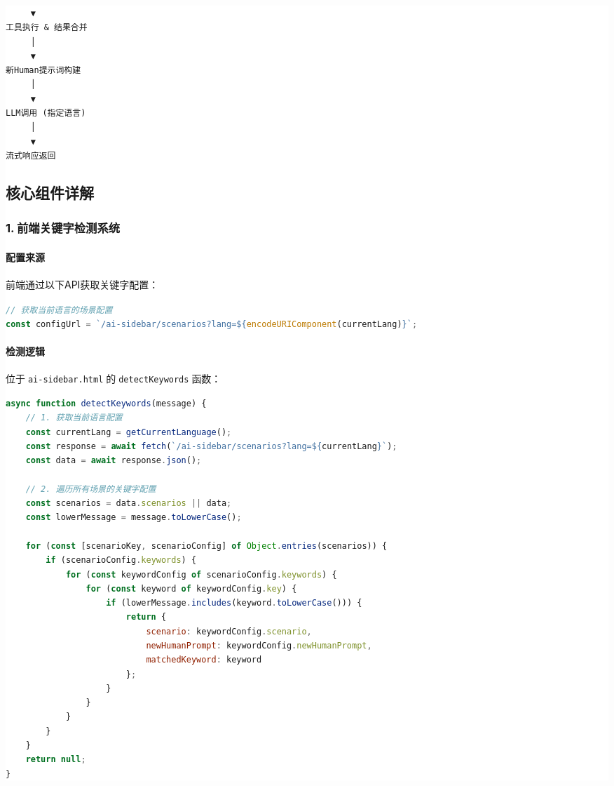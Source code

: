 ```
     ▼
工具执行 & 结果合并
     │
     ▼
新Human提示词构建
     │
     ▼
LLM调用 (指定语言)
     │
     ▼
流式响应返回
```

## 核心组件详解

### 1. 前端关键字检测系统

#### 配置来源
前端通过以下API获取关键字配置：
```javascript
// 获取当前语言的场景配置
const configUrl = `/ai-sidebar/scenarios?lang=${encodeURIComponent(currentLang)}`;
```

#### 检测逻辑
位于 `ai-sidebar.html` 的 `detectKeywords` 函数：

```javascript
async function detectKeywords(message) {
    // 1. 获取当前语言配置
    const currentLang = getCurrentLanguage();
    const response = await fetch(`/ai-sidebar/scenarios?lang=${currentLang}`);
    const data = await response.json();
    
    // 2. 遍历所有场景的关键字配置
    const scenarios = data.scenarios || data;
    const lowerMessage = message.toLowerCase();
    
    for (const [scenarioKey, scenarioConfig] of Object.entries(scenarios)) {
        if (scenarioConfig.keywords) {
            for (const keywordConfig of scenarioConfig.keywords) {
                for (const keyword of keywordConfig.key) {
                    if (lowerMessage.includes(keyword.toLowerCase())) {
                        return {
                            scenario: keywordConfig.scenario,
                            newHumanPrompt: keywordConfig.newHumanPrompt,
                            matchedKeyword: keyword
                        };
                    }
                }
            }
        }
    }
    return null;
}
```

